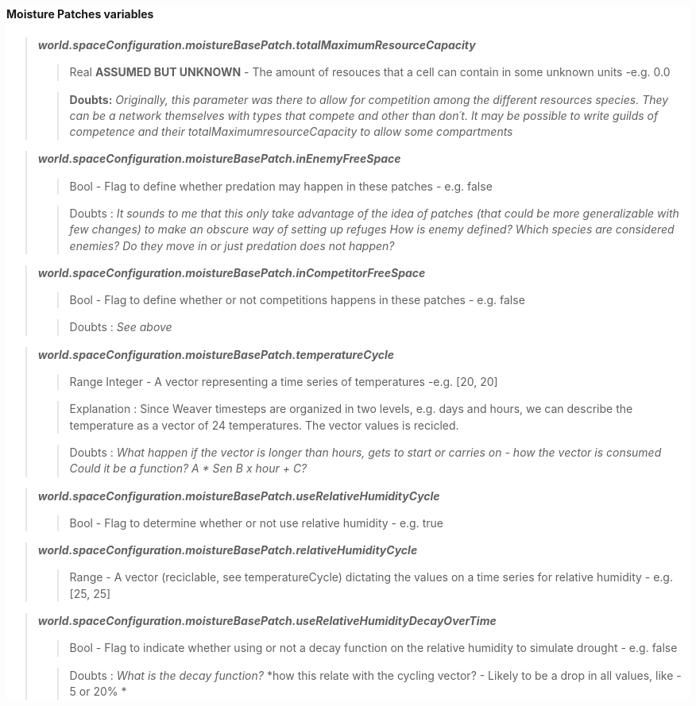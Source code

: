 #### Moisture Patches variables

>***world.spaceConfiguration.moistureBasePatch.totalMaximumResourceCapacity***
>
>> Real **ASSUMED BUT UNKNOWN** - The amount of resouces that a cell can contain in some unknown units -e.g. 0.0
>
>> **Doubts:** *Originally, this parameter was there to allow for competition among the different resources species. They can be a network themselves with types that compete and other than don´t. It may be possible to write guilds of competence and their totalMaximumresourceCapacity to allow some compartments*

>***world.spaceConfiguration.moistureBasePatch.inEnemyFreeSpace***
>
>> Bool - Flag to define whether predation may happen in these patches  - e.g. false
> 
>> Doubts : *It sounds to me that this only take advantage of the idea of patches (that could be more generalizable with few changes) to make an obscure way of setting up refuges*
>> *How is enemy defined? Which species are considered enemies? Do they move in or just predation does not happen?*
 
>***world.spaceConfiguration.moistureBasePatch.inCompetitorFreeSpace***
>
>> Bool - Flag to define whether or not competitions happens in these patches - e.g. false
> 
>> Doubts : *See above*

>***world.spaceConfiguration.moistureBasePatch.temperatureCycle***
>
>>Range Integer - A vector representing a time series of temperatures -e.g. [20, 20]
>
>> Explanation : Since Weaver timesteps are organized in two levels, e.g. days and hours, we can describe the temperature as a vector of 24 temperatures. The vector values is recicled.
>
>> Doubts : *What happen if the vector is longer than hours, gets to start or carries on - how the vector is consumed* *Could it be a function? A * Sen B x hour + C?*

>***world.spaceConfiguration.moistureBasePatch.useRelativeHumidityCycle***
>
>> Bool - Flag to determine whether or not use relative humidity - e.g. true

>***world.spaceConfiguration.moistureBasePatch.relativeHumidityCycle***
>
>>Range - A vector (reciclable, see temperatureCycle) dictating the values on a time series for relative humidity - e.g. [25, 25]

>***world.spaceConfiguration.moistureBasePatch.useRelativeHumidityDecayOverTime***
>
>> Bool - Flag to indicate whether using or not a decay function on the relative humidity to simulate drought - e.g. false
>
>> Doubts : *What is the decay function?* *how this relate with the cycling vector? - Likely to be a drop in all values, like - 5 or 20% *
